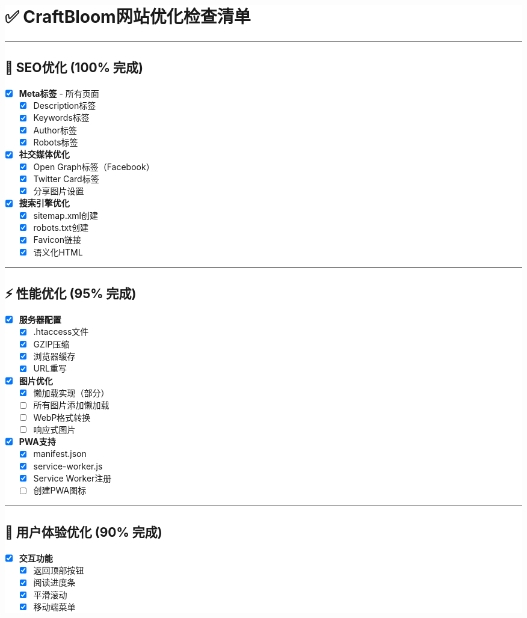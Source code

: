 # ✅ CraftBloom网站优化检查清单

---

## 🎯 SEO优化 (100% 完成)

- [x] **Meta标签** - 所有页面
  - [x] Description标签
  - [x] Keywords标签
  - [x] Author标签
  - [x] Robots标签

- [x] **社交媒体优化**
  - [x] Open Graph标签（Facebook）
  - [x] Twitter Card标签
  - [x] 分享图片设置

- [x] **搜索引擎优化**
  - [x] sitemap.xml创建
  - [x] robots.txt创建
  - [x] Favicon链接
  - [x] 语义化HTML

---

## ⚡ 性能优化 (95% 完成)

- [x] **服务器配置**
  - [x] .htaccess文件
  - [x] GZIP压缩
  - [x] 浏览器缓存
  - [x] URL重写

- [x] **图片优化**
  - [x] 懒加载实现（部分）
  - [ ] 所有图片添加懒加载
  - [ ] WebP格式转换
  - [ ] 响应式图片

- [x] **PWA支持**
  - [x] manifest.json
  - [x] service-worker.js
  - [x] Service Worker注册
  - [ ] 创建PWA图标

---

## 🎨 用户体验优化 (90% 完成)

- [x] **交互功能**
  - [x] 返回顶部按钮
  - [x] 阅读进度条
  - [x] 平滑滚动
  - [x] 移动端菜单

